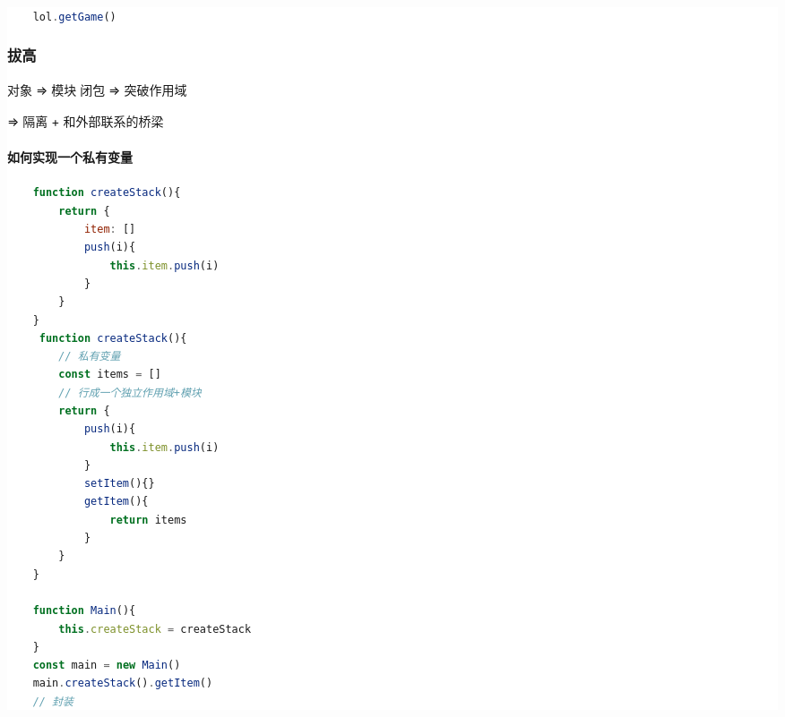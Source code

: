 ```js
    lol.getGame()
```

### 拔高

对象 => 模块
闭包 => 突破作用域

=> 隔离 + 和外部联系的桥梁

#### 如何实现一个私有变量

```js
    function createStack(){
        return {
            item: []
            push(i){
                this.item.push(i)
            }
        }
    }
     function createStack(){
        // 私有变量
        const items = []
        // 行成一个独立作用域+模块
        return {
            push(i){
                this.item.push(i)
            }
            setItem(){}
            getItem(){
                return items
            }
        }
    }

    function Main(){
        this.createStack = createStack
    }
    const main = new Main()
    main.createStack().getItem()
    // 封装
```
